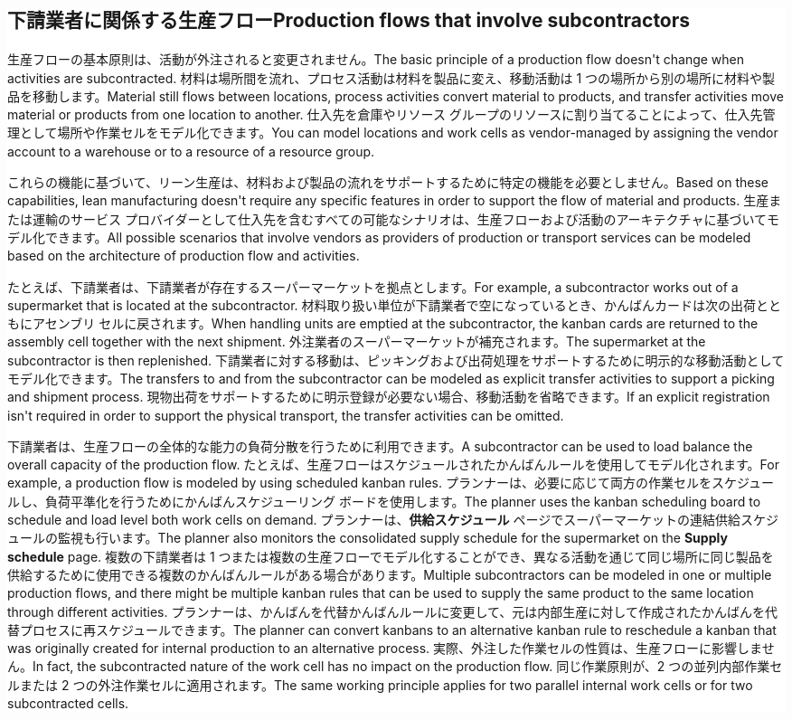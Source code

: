 ## <a name="production-flows-that-involve-subcontractors"></a><span data-ttu-id="92286-109">下請業者に関係する生産フロー</span><span class="sxs-lookup"><span data-stu-id="92286-109">Production flows that involve subcontractors</span></span>
<span data-ttu-id="92286-110">生産フローの基本原則は、活動が外注されると変更されません。</span><span class="sxs-lookup"><span data-stu-id="92286-110">The basic principle of a production flow doesn't change when activities are subcontracted.</span></span> <span data-ttu-id="92286-111">材料は場所間を流れ、プロセス活動は材料を製品に変え、移動活動は 1 つの場所から別の場所に材料や製品を移動します。</span><span class="sxs-lookup"><span data-stu-id="92286-111">Material still flows between locations, process activities convert material to products, and transfer activities move material or products from one location to another.</span></span> <span data-ttu-id="92286-112">仕入先を倉庫やリソース グループのリソースに割り当てることによって、仕入先管理として場所や作業セルをモデル化できます。</span><span class="sxs-lookup"><span data-stu-id="92286-112">You can model locations and work cells as vendor-managed by assigning the vendor account to a warehouse or to a resource of a resource group.</span></span>  

<span data-ttu-id="92286-113">これらの機能に基づいて、リーン生産は、材料および製品の流れをサポートするために特定の機能を必要としません。</span><span class="sxs-lookup"><span data-stu-id="92286-113">Based on these capabilities, lean manufacturing doesn't require any specific features in order to support the flow of material and products.</span></span> <span data-ttu-id="92286-114">生産または運輸のサービス プロバイダーとして仕入先を含むすべての可能なシナリオは、生産フローおよび活動のアーキテクチャに基づいてモデル化できます。</span><span class="sxs-lookup"><span data-stu-id="92286-114">All possible scenarios that involve vendors as providers of production or transport services can be modeled based on the architecture of production flow and activities.</span></span>  

<span data-ttu-id="92286-115">たとえば、下請業者は、下請業者が存在するスーパーマーケットを拠点とします。</span><span class="sxs-lookup"><span data-stu-id="92286-115">For example, a subcontractor works out of a supermarket that is located at the subcontractor.</span></span> <span data-ttu-id="92286-116">材料取り扱い単位が下請業者で空になっているとき、かんばんカードは次の出荷とともにアセンブリ セルに戻されます。</span><span class="sxs-lookup"><span data-stu-id="92286-116">When handling units are emptied at the subcontractor, the kanban cards are returned to the assembly cell together with the next shipment.</span></span> <span data-ttu-id="92286-117">外注業者のスーパーマーケットが補充されます。</span><span class="sxs-lookup"><span data-stu-id="92286-117">The supermarket at the subcontractor is then replenished.</span></span> <span data-ttu-id="92286-118">下請業者に対する移動は、ピッキングおよび出荷処理をサポートするために明示的な移動活動としてモデル化できます。</span><span class="sxs-lookup"><span data-stu-id="92286-118">The transfers to and from the subcontractor can be modeled as explicit transfer activities to support a picking and shipment process.</span></span> <span data-ttu-id="92286-119">現物出荷をサポートするために明示登録が必要ない場合、移動活動を省略できます。</span><span class="sxs-lookup"><span data-stu-id="92286-119">If an explicit registration isn't required in order to support the physical transport, the transfer activities can be omitted.</span></span>  

<span data-ttu-id="92286-120">下請業者は、生産フローの全体的な能力の負荷分散を行うために利用できます。</span><span class="sxs-lookup"><span data-stu-id="92286-120">A subcontractor can be used to load balance the overall capacity of the production flow.</span></span> <span data-ttu-id="92286-121">たとえば、生産フローはスケジュールされたかんばんルールを使用してモデル化されます。</span><span class="sxs-lookup"><span data-stu-id="92286-121">For example, a production flow is modeled by using scheduled kanban rules.</span></span> <span data-ttu-id="92286-122">プランナーは、必要に応じて両方の作業セルをスケジュールし、負荷平準化を行うためにかんばんスケジューリング ボードを使用します。</span><span class="sxs-lookup"><span data-stu-id="92286-122">The planner uses the kanban scheduling board to schedule and load level both work cells on demand.</span></span> <span data-ttu-id="92286-123">プランナーは、**供給スケジュール** ページでスーパーマーケットの連結供給スケジュールの監視も行います。</span><span class="sxs-lookup"><span data-stu-id="92286-123">The planner also monitors the consolidated supply schedule for the supermarket on the **Supply schedule** page.</span></span> <span data-ttu-id="92286-124">複数の下請業者は 1 つまたは複数の生産フローでモデル化することができ、異なる活動を通じて同じ場所に同じ製品を供給するために使用できる複数のかんばんルールがある場合があります。</span><span class="sxs-lookup"><span data-stu-id="92286-124">Multiple subcontractors can be modeled in one or multiple production flows, and there might be multiple kanban rules that can be used to supply the same product to the same location through different activities.</span></span> <span data-ttu-id="92286-125">プランナーは、かんばんを代替かんばんルールに変更して、元は内部生産に対して作成されたかんばんを代替プロセスに再スケジュールできます。</span><span class="sxs-lookup"><span data-stu-id="92286-125">The planner can convert kanbans to an alternative kanban rule to reschedule a kanban that was originally created for internal production to an alternative process.</span></span> <span data-ttu-id="92286-126">実際、外注した作業セルの性質は、生産フローに影響しません。</span><span class="sxs-lookup"><span data-stu-id="92286-126">In fact, the subcontracted nature of the work cell has no impact on the production flow.</span></span> <span data-ttu-id="92286-127">同じ作業原則が、2 つの並列内部作業セルまたは 2 つの外注作業セルに適用されます。</span><span class="sxs-lookup"><span data-stu-id="92286-127">The same working principle applies for two parallel internal work cells or for two subcontracted cells.</span></span>   
